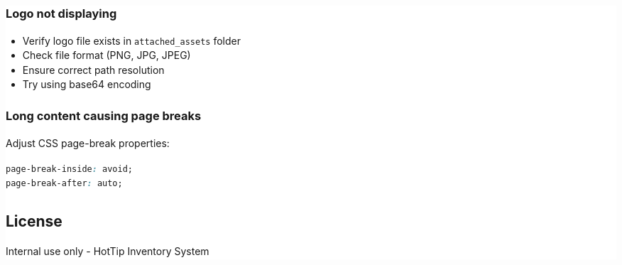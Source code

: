 ### Logo not displaying

- Verify logo file exists in `attached_assets` folder
- Check file format (PNG, JPG, JPEG)
- Ensure correct path resolution
- Try using base64 encoding

### Long content causing page breaks

Adjust CSS page-break properties:

```css
page-break-inside: avoid;
page-break-after: auto;
```

## License

Internal use only - HotTip Inventory System
